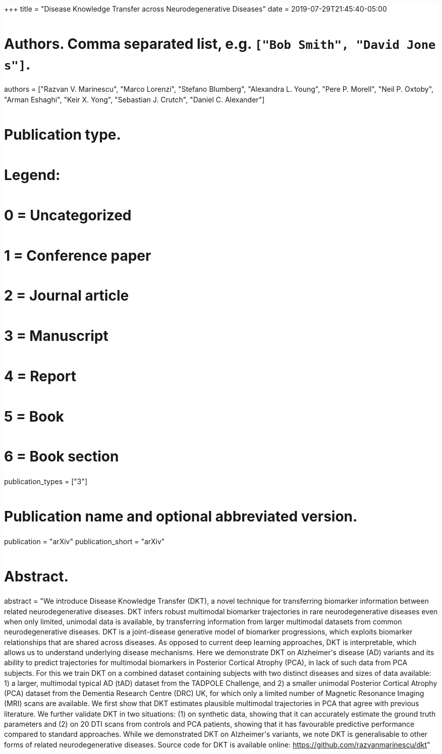 +++
title = "Disease Knowledge Transfer across Neurodegenerative Diseases"
date = 2019-07-29T21:45:40-05:00

# Authors. Comma separated list, e.g. `["Bob Smith", "David Jones"]`.
authors = ["Razvan V. Marinescu", "Marco Lorenzi", "Stefano Blumberg", "Alexandra L. Young", "Pere P. Morell", "Neil P. Oxtoby", "Arman Eshaghi", "Keir X. Yong", "Sebastian J. Crutch", "Daniel C. Alexander"]

# Publication type.
# Legend:
# 0 = Uncategorized
# 1 = Conference paper
# 2 = Journal article
# 3 = Manuscript
# 4 = Report
# 5 = Book
# 6 = Book section
publication_types = ["3"]

# Publication name and optional abbreviated version.
publication = "arXiv"
publication_short = "arXiv"

# Abstract.
abstract = "We introduce Disease Knowledge Transfer (DKT), a novel technique for transferring biomarker information between related neurodegenerative diseases. DKT infers robust multimodal biomarker trajectories in rare neurodegenerative diseases even when only limited, unimodal data is available, by transferring information from larger multimodal datasets from common neurodegenerative diseases. DKT is a joint-disease generative model of biomarker progressions, which exploits biomarker relationships that are shared across diseases. As opposed to current deep learning approaches, DKT is interpretable, which allows us to understand underlying disease mechanisms. Here we demonstrate DKT on Alzheimer's disease (AD) variants and its ability to predict trajectories for multimodal biomarkers in Posterior Cortical Atrophy (PCA), in lack of such data from PCA subjects. For this we train DKT on a combined dataset containing subjects with two distinct diseases and sizes of data available: 1) a larger, multimodal typical AD (tAD) dataset from the TADPOLE Challenge, and 2) a smaller unimodal Posterior Cortical Atrophy (PCA) dataset from the Dementia Research Centre (DRC) UK, for which only a limited number of Magnetic Resonance Imaging (MRI) scans are available. We first show that DKT estimates plausible multimodal trajectories in PCA that agree with previous literature. We further validate DKT in two situations: (1) on synthetic data, showing that it can accurately estimate the ground truth parameters and (2) on 20 DTI scans from controls and PCA patients, showing that it has favourable predictive performance compared to standard approaches. While we demonstrated DKT on Alzheimer's variants, we note DKT is generalisable to other forms of related neurodegenerative diseases. Source code for DKT is available online: https://github.com/razvanmarinescu/dkt"
